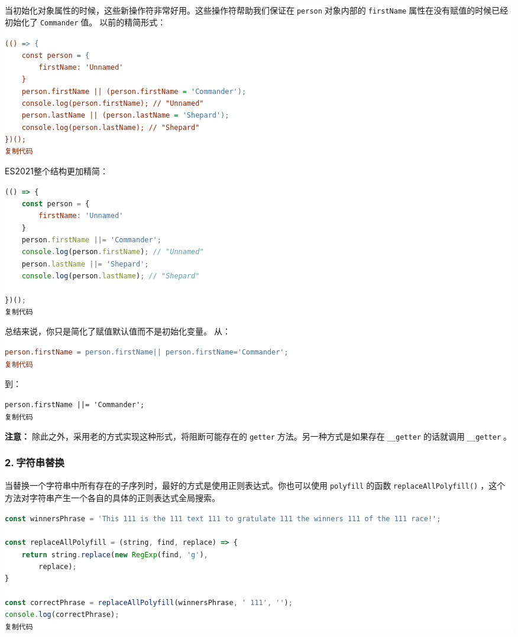 当初始化对象属性的时候，这些新操作符非常好用。这些操作符帮助我们保证在 `person` 对象内部的 `firstName` 属性在没有赋值的时候已经初始化了 `Commander` 值。 以前的精简形式：

```ini
(() => {
    const person = {
        firstName: 'Unnamed'
    }
    person.firstName || (person.firstName = 'Commander');
    console.log(person.firstName); // "Unnamed"
    person.lastName || (person.lastName = 'Shepard');
    console.log(person.lastName); // "Shepard"
})();
复制代码
```

ES2021整个结构更加精简：

```javascript
(() => {
    const person = {
        firstName: 'Unnamed'
    }
    person.firstName ||= 'Commander';
    console.log(person.firstName); // "Unnamed"
    person.lastName ||= 'Shepard';
    console.log(person.lastName); // "Shepard"

})();
复制代码
```

总结来说，你只是简化了赋值默认值而不是初始化变量。 从：

```ini
person.firstName = person.firstName|| person.firstName='Commander';
复制代码
```

到：

```arduino
person.firstName ||= 'Commander';
复制代码
```

**注意：** 除此之外，采用老的方式实现这种形式，将阻断可能存在的 `getter` 方法。另一种方式是如果存在 `__getter` 的话就调用 `__getter` 。

### 2. 字符串替换

当替换一个字符串中所有存在的子序列时，最好的方式是使用正则表达式。你也可以使用 `polyfill` 的函数 `replaceAllPolyfill()` ，这个方法对字符串产生一个各自的具体的正则表达式全局搜索。

```typescript
const winnersPhrase = 'This 111 is the 111 text 111 to gratulate 111 the winners 111 of the 111 race!';

const replaceAllPolyfill = (string, find, replace) => {
    return string.replace(new RegExp(find, 'g'),
        replace);
}

const correctPhrase = replaceAllPolyfill(winnersPhrase, ' 111', '');
console.log(correctPhrase); 
复制代码
```
